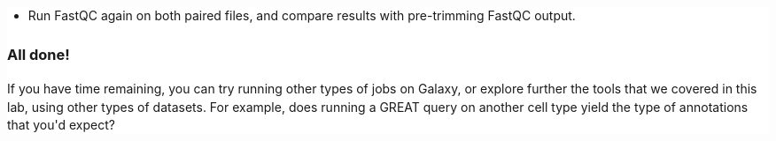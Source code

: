 * Run FastQC again on both paired files, and compare results with pre-trimming FastQC output.

### All done!

If you have time remaining, you can try running other types of jobs on Galaxy, or explore further the tools that we covered in this lab, using other types of datasets. For example, does running a GREAT query on another cell type yield the type of annotations that you'd expect?
